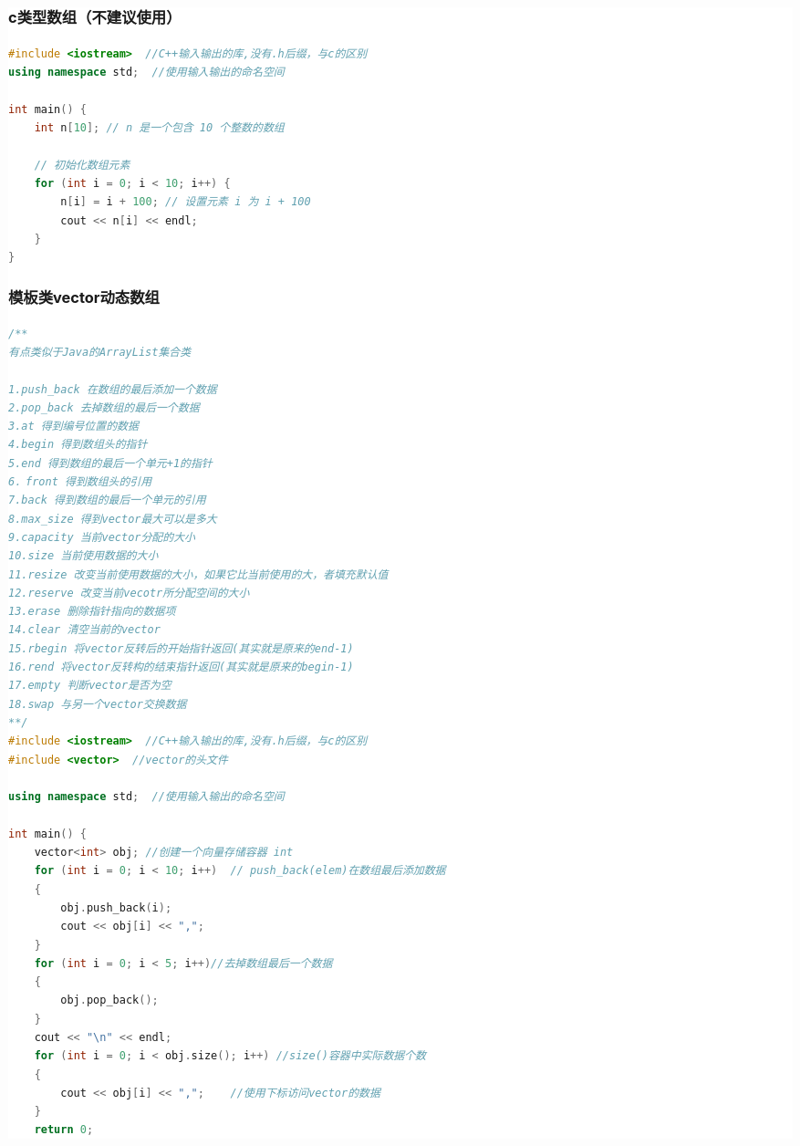 ### c类型数组（不建议使用）

```c++
#include <iostream>  //C++输入输出的库,没有.h后缀，与c的区别
using namespace std;  //使用输入输出的命名空间

int main() {
    int n[10]; // n 是一个包含 10 个整数的数组

    // 初始化数组元素
    for (int i = 0; i < 10; i++) {
        n[i] = i + 100; // 设置元素 i 为 i + 100
        cout << n[i] << endl;
    }
}
```

### 模板类vector动态数组

```c++
/**
有点类似于Java的ArrayList集合类

1.push_back 在数组的最后添加一个数据
2.pop_back 去掉数组的最后一个数据
3.at 得到编号位置的数据
4.begin 得到数组头的指针
5.end 得到数组的最后一个单元+1的指针
6．front 得到数组头的引用
7.back 得到数组的最后一个单元的引用
8.max_size 得到vector最大可以是多大
9.capacity 当前vector分配的大小
10.size 当前使用数据的大小
11.resize 改变当前使用数据的大小，如果它比当前使用的大，者填充默认值
12.reserve 改变当前vecotr所分配空间的大小
13.erase 删除指针指向的数据项
14.clear 清空当前的vector
15.rbegin 将vector反转后的开始指针返回(其实就是原来的end-1)
16.rend 将vector反转构的结束指针返回(其实就是原来的begin-1)
17.empty 判断vector是否为空
18.swap 与另一个vector交换数据
**/
#include <iostream>  //C++输入输出的库,没有.h后缀，与c的区别
#include <vector>  //vector的头文件

using namespace std;  //使用输入输出的命名空间

int main() {
    vector<int> obj; //创建一个向量存储容器 int
    for (int i = 0; i < 10; i++)  // push_back(elem)在数组最后添加数据
    {
        obj.push_back(i);
        cout << obj[i] << ",";
    }
    for (int i = 0; i < 5; i++)//去掉数组最后一个数据
    {
        obj.pop_back();
    }
    cout << "\n" << endl;
    for (int i = 0; i < obj.size(); i++) //size()容器中实际数据个数
    {
        cout << obj[i] << ",";    //使用下标访问vector的数据
    }
    return 0;
```